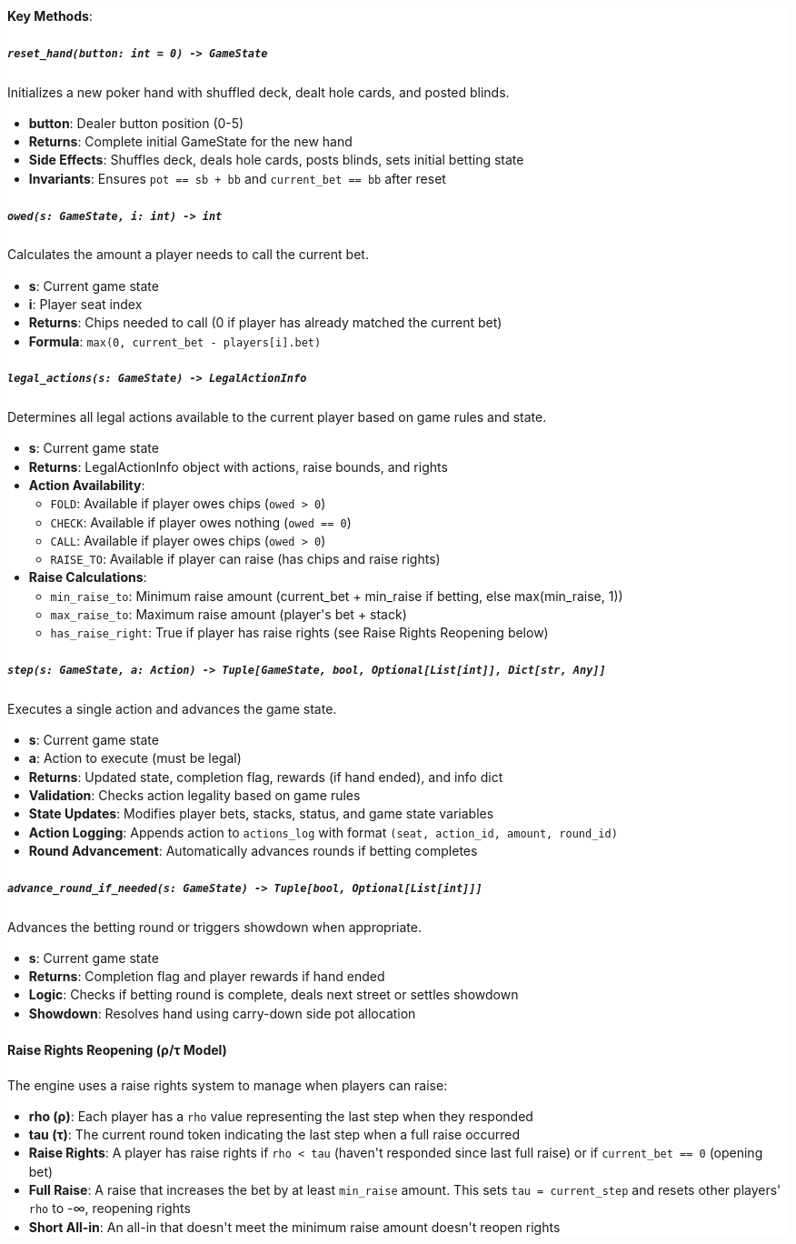 **Key Methods**:

##### `reset_hand(button: int = 0) -> GameState`
Initializes a new poker hand with shuffled deck, dealt hole cards, and posted blinds.
- **button**: Dealer button position (0-5)
- **Returns**: Complete initial GameState for the new hand
- **Side Effects**: Shuffles deck, deals hole cards, posts blinds, sets initial betting state
- **Invariants**: Ensures `pot == sb + bb` and `current_bet == bb` after reset

##### `owed(s: GameState, i: int) -> int`
Calculates the amount a player needs to call the current bet.
- **s**: Current game state
- **i**: Player seat index
- **Returns**: Chips needed to call (0 if player has already matched the current bet)
- **Formula**: `max(0, current_bet - players[i].bet)`

##### `legal_actions(s: GameState) -> LegalActionInfo`
Determines all legal actions available to the current player based on game rules and state.
- **s**: Current game state
- **Returns**: LegalActionInfo object with actions, raise bounds, and rights
- **Action Availability**:
  - `FOLD`: Available if player owes chips (`owed > 0`)
  - `CHECK`: Available if player owes nothing (`owed == 0`)
  - `CALL`: Available if player owes chips (`owed > 0`)
  - `RAISE_TO`: Available if player can raise (has chips and raise rights)
- **Raise Calculations**:
  - `min_raise_to`: Minimum raise amount (current_bet + min_raise if betting, else max(min_raise, 1))
  - `max_raise_to`: Maximum raise amount (player's bet + stack)
  - `has_raise_right`: True if player has raise rights (see Raise Rights Reopening below)

##### `step(s: GameState, a: Action) -> Tuple[GameState, bool, Optional[List[int]], Dict[str, Any]]`
Executes a single action and advances the game state.
- **s**: Current game state
- **a**: Action to execute (must be legal)
- **Returns**: Updated state, completion flag, rewards (if hand ended), and info dict
- **Validation**: Checks action legality based on game rules
- **State Updates**: Modifies player bets, stacks, status, and game state variables
- **Action Logging**: Appends action to `actions_log` with format `(seat, action_id, amount, round_id)`
- **Round Advancement**: Automatically advances rounds if betting completes

##### `advance_round_if_needed(s: GameState) -> Tuple[bool, Optional[List[int]]]`
Advances the betting round or triggers showdown when appropriate.
- **s**: Current game state
- **Returns**: Completion flag and player rewards if hand ended
- **Logic**: Checks if betting round is complete, deals next street or settles showdown
- **Showdown**: Resolves hand using carry-down side pot allocation

#### Raise Rights Reopening (ρ/τ Model)
The engine uses a raise rights system to manage when players can raise:
- **rho (ρ)**: Each player has a `rho` value representing the last step when they responded
- **tau (τ)**: The current round token indicating the last step when a full raise occurred
- **Raise Rights**: A player has raise rights if `rho < tau` (haven't responded since last full raise) or if `current_bet == 0` (opening bet)
- **Full Raise**: A raise that increases the bet by at least `min_raise` amount. This sets `tau = current_step` and resets other players' `rho` to -∞, reopening rights
- **Short All-in**: An all-in that doesn't meet the minimum raise amount doesn't reopen rights
